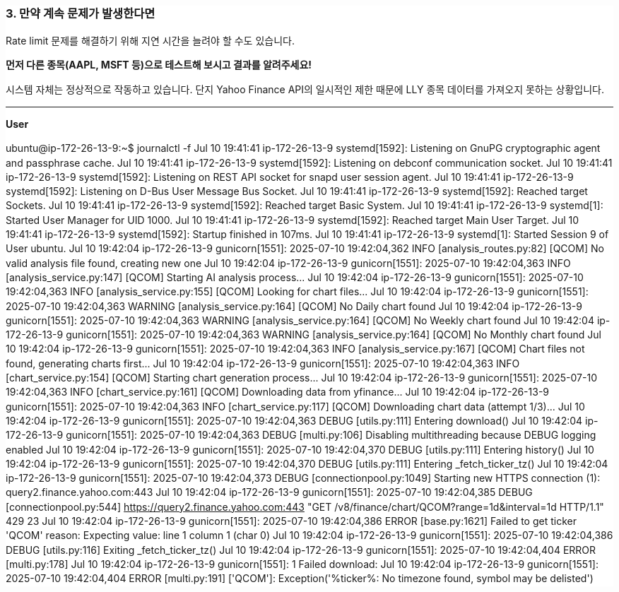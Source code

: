 ### 3. 만약 계속 문제가 발생한다면
Rate limit 문제를 해결하기 위해 지연 시간을 늘려야 할 수도 있습니다.

**먼저 다른 종목(AAPL, MSFT 등)으로 테스트해 보시고 결과를 알려주세요!**

시스템 자체는 정상적으로 작동하고 있습니다. 단지 Yahoo Finance API의 일시적인 제한 때문에 LLY 종목 데이터를 가져오지 못하는 상황입니다.

---

**User**

ubuntu@ip-172-26-13-9:~$ journalctl -f
Jul 10 19:41:41 ip-172-26-13-9 systemd[1592]: Listening on GnuPG cryptographic agent and passphrase cache.
Jul 10 19:41:41 ip-172-26-13-9 systemd[1592]: Listening on debconf communication socket.
Jul 10 19:41:41 ip-172-26-13-9 systemd[1592]: Listening on REST API socket for snapd user session agent.
Jul 10 19:41:41 ip-172-26-13-9 systemd[1592]: Listening on D-Bus User Message Bus Socket.
Jul 10 19:41:41 ip-172-26-13-9 systemd[1592]: Reached target Sockets.
Jul 10 19:41:41 ip-172-26-13-9 systemd[1592]: Reached target Basic System.
Jul 10 19:41:41 ip-172-26-13-9 systemd[1]: Started User Manager for UID 1000.
Jul 10 19:41:41 ip-172-26-13-9 systemd[1592]: Reached target Main User Target.
Jul 10 19:41:41 ip-172-26-13-9 systemd[1592]: Startup finished in 107ms.
Jul 10 19:41:41 ip-172-26-13-9 systemd[1]: Started Session 9 of User ubuntu.
Jul 10 19:42:04 ip-172-26-13-9 gunicorn[1551]: 2025-07-10 19:42:04,362 INFO [analysis_routes.py:82] [QCOM] No valid analysis file found, creating new one
Jul 10 19:42:04 ip-172-26-13-9 gunicorn[1551]: 2025-07-10 19:42:04,363 INFO [analysis_service.py:147] [QCOM] Starting AI analysis process...
Jul 10 19:42:04 ip-172-26-13-9 gunicorn[1551]: 2025-07-10 19:42:04,363 INFO [analysis_service.py:155] [QCOM] Looking for chart files...
Jul 10 19:42:04 ip-172-26-13-9 gunicorn[1551]: 2025-07-10 19:42:04,363 WARNING [analysis_service.py:164] [QCOM] No Daily chart found
Jul 10 19:42:04 ip-172-26-13-9 gunicorn[1551]: 2025-07-10 19:42:04,363 WARNING [analysis_service.py:164] [QCOM] No Weekly chart found
Jul 10 19:42:04 ip-172-26-13-9 gunicorn[1551]: 2025-07-10 19:42:04,363 WARNING [analysis_service.py:164] [QCOM] No Monthly chart found
Jul 10 19:42:04 ip-172-26-13-9 gunicorn[1551]: 2025-07-10 19:42:04,363 INFO [analysis_service.py:167] [QCOM] Chart files not found, generating charts first...
Jul 10 19:42:04 ip-172-26-13-9 gunicorn[1551]: 2025-07-10 19:42:04,363 INFO [chart_service.py:154] [QCOM] Starting chart generation process...
Jul 10 19:42:04 ip-172-26-13-9 gunicorn[1551]: 2025-07-10 19:42:04,363 INFO [chart_service.py:161] [QCOM] Downloading data from yfinance...
Jul 10 19:42:04 ip-172-26-13-9 gunicorn[1551]: 2025-07-10 19:42:04,363 INFO [chart_service.py:117] [QCOM] Downloading chart data (attempt 1/3)...
Jul 10 19:42:04 ip-172-26-13-9 gunicorn[1551]: 2025-07-10 19:42:04,363 DEBUG [utils.py:111] Entering download()
Jul 10 19:42:04 ip-172-26-13-9 gunicorn[1551]: 2025-07-10 19:42:04,363 DEBUG [multi.py:106] Disabling multithreading because DEBUG logging enabled
Jul 10 19:42:04 ip-172-26-13-9 gunicorn[1551]: 2025-07-10 19:42:04,370 DEBUG [utils.py:111]  Entering history()
Jul 10 19:42:04 ip-172-26-13-9 gunicorn[1551]: 2025-07-10 19:42:04,370 DEBUG [utils.py:111]   Entering _fetch_ticker_tz()
Jul 10 19:42:04 ip-172-26-13-9 gunicorn[1551]: 2025-07-10 19:42:04,373 DEBUG [connectionpool.py:1049] Starting new HTTPS connection (1): query2.finance.yahoo.com:443
Jul 10 19:42:04 ip-172-26-13-9 gunicorn[1551]: 2025-07-10 19:42:04,385 DEBUG [connectionpool.py:544] https://query2.finance.yahoo.com:443 "GET /v8/finance/chart/QCOM?range=1d&interval=1d HTTP/1.1" 429 23
Jul 10 19:42:04 ip-172-26-13-9 gunicorn[1551]: 2025-07-10 19:42:04,386 ERROR [base.py:1621] Failed to get ticker 'QCOM' reason: Expecting value: line 1 column 1 (char 0)
Jul 10 19:42:04 ip-172-26-13-9 gunicorn[1551]: 2025-07-10 19:42:04,386 DEBUG [utils.py:116]   Exiting _fetch_ticker_tz()
Jul 10 19:42:04 ip-172-26-13-9 gunicorn[1551]: 2025-07-10 19:42:04,404 ERROR [multi.py:178]
Jul 10 19:42:04 ip-172-26-13-9 gunicorn[1551]: 1 Failed download:
Jul 10 19:42:04 ip-172-26-13-9 gunicorn[1551]: 2025-07-10 19:42:04,404 ERROR [multi.py:191] ['QCOM']: Exception('%ticker%: No timezone found, symbol may be delisted')